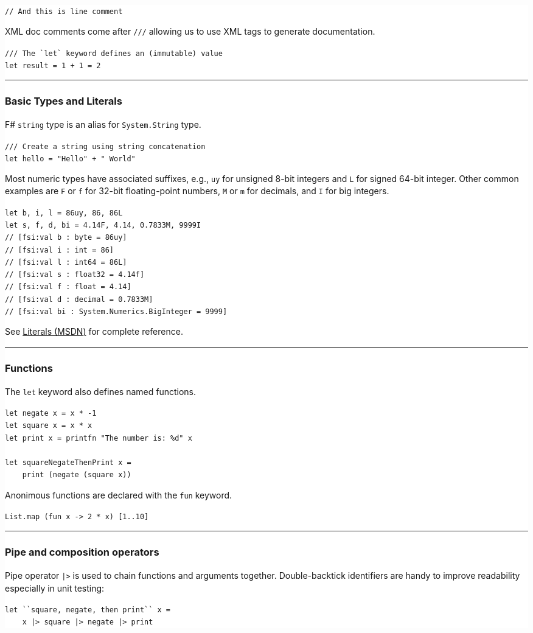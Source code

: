     // And this is line comment

XML doc comments come after `///` allowing us to use XML tags to generate documentation.

    /// The `let` keyword defines an (immutable) value
    let result = 1 + 1 = 2

---

### Basic Types and Literals
F# `string` type is an alias for `System.String` type.

    /// Create a string using string concatenation
    let hello = "Hello" + " World"

Most numeric types have associated suffixes, e.g., `uy` for unsigned 8-bit integers and `L` for signed 64-bit integer. Other common examples are `F` or `f` for 32-bit floating-point numbers, `M` or `m` for decimals, and `I` for big integers.

    let b, i, l = 86uy, 86, 86L
    let s, f, d, bi = 4.14F, 4.14, 0.7833M, 9999I
    // [fsi:val b : byte = 86uy]
    // [fsi:val i : int = 86]
    // [fsi:val l : int64 = 86L]
    // [fsi:val s : float32 = 4.14f]
    // [fsi:val f : float = 4.14]
    // [fsi:val d : decimal = 0.7833M]
    // [fsi:val bi : System.Numerics.BigInteger = 9999]

See [Literals (MSDN)](http://msdn.microsoft.com/en-us/library/dd233193.aspx) for complete reference.

---

### Functions
The `let` keyword also defines named functions.

    let negate x = x * -1 
    let square x = x * x 
    let print x = printfn "The number is: %d" x

    let squareNegateThenPrint x = 
        print (negate (square x))

Anonimous functions are declared with the `fun` keyword.

    List.map (fun x -> 2 * x) [1..10]

---

### Pipe and composition operators
Pipe operator `|>` is used to chain functions and arguments together. Double-backtick identifiers are handy to improve readability especially in unit testing:

    let ``square, negate, then print`` x = 
        x |> square |> negate |> print
